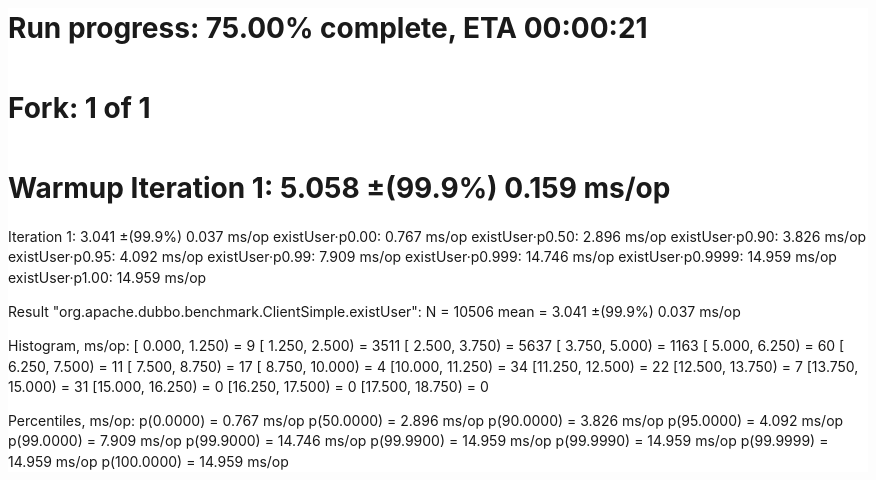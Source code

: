 # Run progress: 75.00% complete, ETA 00:00:21
# Fork: 1 of 1
# Warmup Iteration   1: 5.058 ±(99.9%) 0.159 ms/op
Iteration   1: 3.041 ±(99.9%) 0.037 ms/op
                 existUser·p0.00:   0.767 ms/op
                 existUser·p0.50:   2.896 ms/op
                 existUser·p0.90:   3.826 ms/op
                 existUser·p0.95:   4.092 ms/op
                 existUser·p0.99:   7.909 ms/op
                 existUser·p0.999:  14.746 ms/op
                 existUser·p0.9999: 14.959 ms/op
                 existUser·p1.00:   14.959 ms/op



Result "org.apache.dubbo.benchmark.ClientSimple.existUser":
  N = 10506
  mean =      3.041 ±(99.9%) 0.037 ms/op

  Histogram, ms/op:
    [ 0.000,  1.250) = 9 
    [ 1.250,  2.500) = 3511 
    [ 2.500,  3.750) = 5637 
    [ 3.750,  5.000) = 1163 
    [ 5.000,  6.250) = 60 
    [ 6.250,  7.500) = 11 
    [ 7.500,  8.750) = 17 
    [ 8.750, 10.000) = 4 
    [10.000, 11.250) = 34 
    [11.250, 12.500) = 22 
    [12.500, 13.750) = 7 
    [13.750, 15.000) = 31 
    [15.000, 16.250) = 0 
    [16.250, 17.500) = 0 
    [17.500, 18.750) = 0 

  Percentiles, ms/op:
      p(0.0000) =      0.767 ms/op
     p(50.0000) =      2.896 ms/op
     p(90.0000) =      3.826 ms/op
     p(95.0000) =      4.092 ms/op
     p(99.0000) =      7.909 ms/op
     p(99.9000) =     14.746 ms/op
     p(99.9900) =     14.959 ms/op
     p(99.9990) =     14.959 ms/op
     p(99.9999) =     14.959 ms/op
    p(100.0000) =     14.959 ms/op

